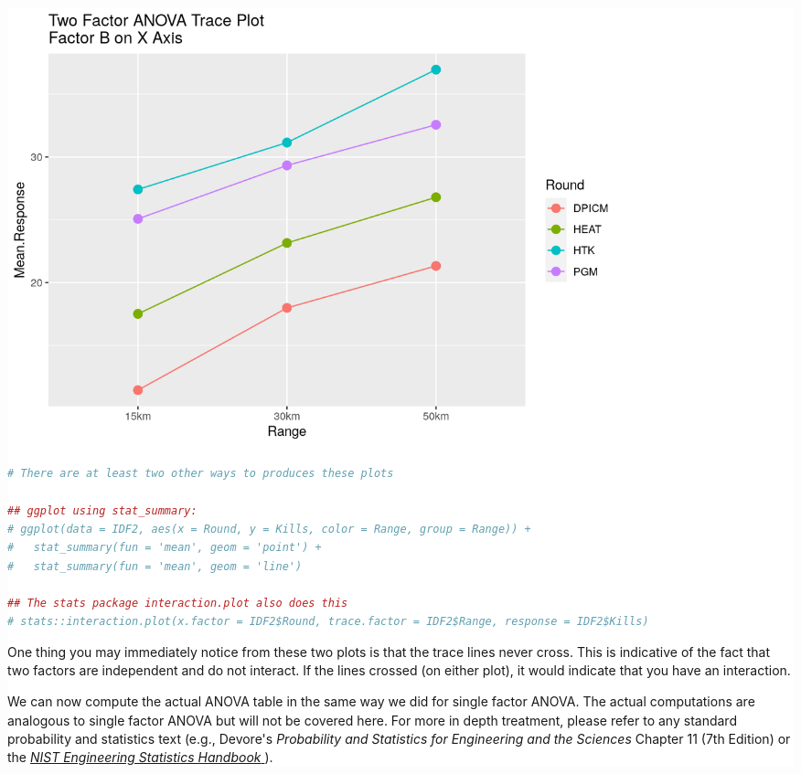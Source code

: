 <img src="031-ANOVA_files/figure-html/unnamed-chunk-19-2.png" width="672" />

```r
# There are at least two other ways to produces these plots

## ggplot using stat_summary:
# ggplot(data = IDF2, aes(x = Round, y = Kills, color = Range, group = Range)) +
#   stat_summary(fun = 'mean', geom = 'point') +
#   stat_summary(fun = 'mean', geom = 'line')

## The stats package interaction.plot also does this
# stats::interaction.plot(x.factor = IDF2$Round, trace.factor = IDF2$Range, response = IDF2$Kills)
```

One thing you may immediately notice from these two plots is that the trace lines never cross.  This is indicative of the fact that two factors are independent and do not interact.  If the lines crossed (on either plot), it would indicate that you have an interaction.  

We can now compute the actual ANOVA table in the same way we did for single factor ANOVA.  The actual computations are analogous to single factor ANOVA but will not be covered here.  For more in depth treatment, please refer to any standard probability and statistics text (e.g., Devore's *Probability and Statistics for Engineering and the Sciences* Chapter 11 (7th Edition) or the <a href = 'https://www.itl.nist.gov/div898/handbook/prc/section4/prc427.htm'>*NIST Engineering Statistics Handbook* </a>).
